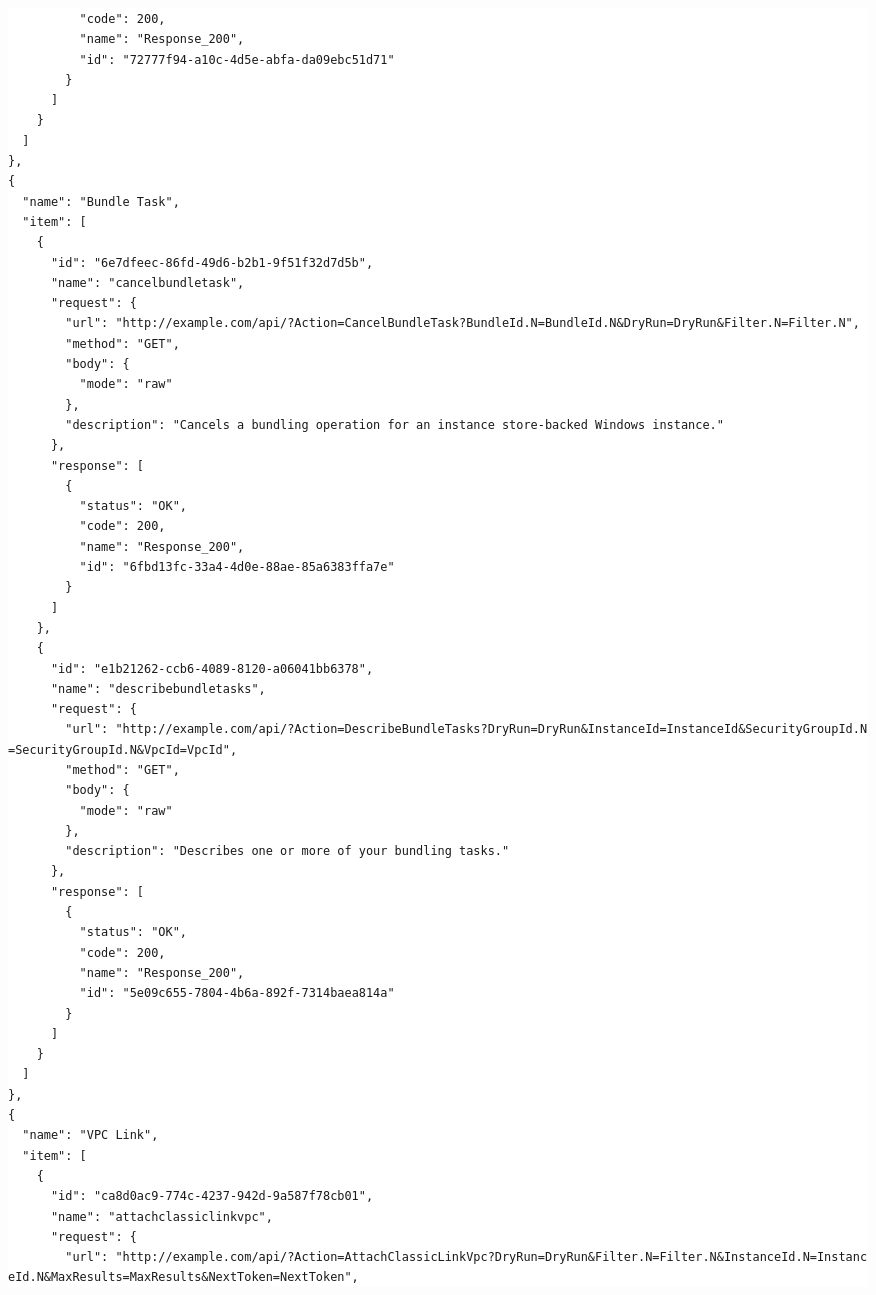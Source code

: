               "code": 200,
              "name": "Response_200",
              "id": "72777f94-a10c-4d5e-abfa-da09ebc51d71"
            }
          ]
        }
      ]
    },
    {
      "name": "Bundle Task",
      "item": [
        {
          "id": "6e7dfeec-86fd-49d6-b2b1-9f51f32d7d5b",
          "name": "cancelbundletask",
          "request": {
            "url": "http://example.com/api/?Action=CancelBundleTask?BundleId.N=BundleId.N&DryRun=DryRun&Filter.N=Filter.N",
            "method": "GET",
            "body": {
              "mode": "raw"
            },
            "description": "Cancels a bundling operation for an instance store-backed Windows instance."
          },
          "response": [
            {
              "status": "OK",
              "code": 200,
              "name": "Response_200",
              "id": "6fbd13fc-33a4-4d0e-88ae-85a6383ffa7e"
            }
          ]
        },
        {
          "id": "e1b21262-ccb6-4089-8120-a06041bb6378",
          "name": "describebundletasks",
          "request": {
            "url": "http://example.com/api/?Action=DescribeBundleTasks?DryRun=DryRun&InstanceId=InstanceId&SecurityGroupId.N=SecurityGroupId.N&VpcId=VpcId",
            "method": "GET",
            "body": {
              "mode": "raw"
            },
            "description": "Describes one or more of your bundling tasks."
          },
          "response": [
            {
              "status": "OK",
              "code": 200,
              "name": "Response_200",
              "id": "5e09c655-7804-4b6a-892f-7314baea814a"
            }
          ]
        }
      ]
    },
    {
      "name": "VPC Link",
      "item": [
        {
          "id": "ca8d0ac9-774c-4237-942d-9a587f78cb01",
          "name": "attachclassiclinkvpc",
          "request": {
            "url": "http://example.com/api/?Action=AttachClassicLinkVpc?DryRun=DryRun&Filter.N=Filter.N&InstanceId.N=InstanceId.N&MaxResults=MaxResults&NextToken=NextToken",